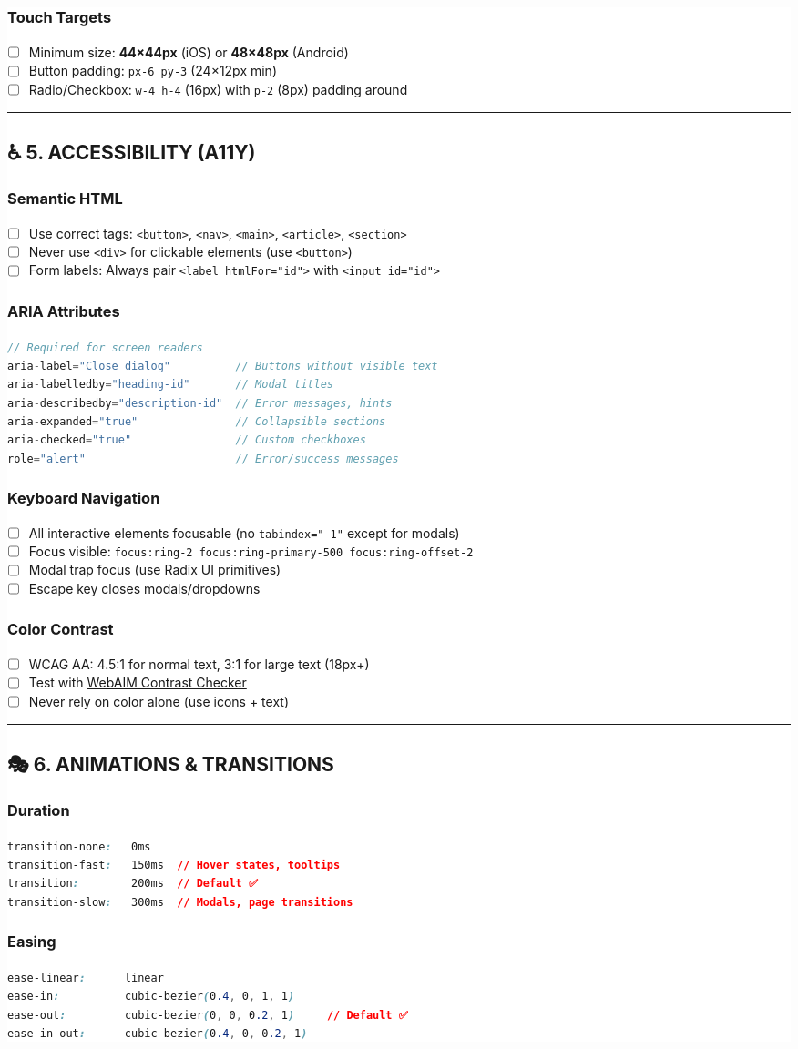 ### Touch Targets
- [ ] Minimum size: **44×44px** (iOS) or **48×48px** (Android)
- [ ] Button padding: `px-6 py-3` (24×12px min)
- [ ] Radio/Checkbox: `w-4 h-4` (16px) with `p-2` (8px) padding around

---

## ♿ **5. ACCESSIBILITY (A11Y)**

### Semantic HTML
- [ ] Use correct tags: `<button>`, `<nav>`, `<main>`, `<article>`, `<section>`
- [ ] Never use `<div>` for clickable elements (use `<button>`)
- [ ] Form labels: Always pair `<label htmlFor="id">` with `<input id="id">`

### ARIA Attributes
```typescript
// Required for screen readers
aria-label="Close dialog"          // Buttons without visible text
aria-labelledby="heading-id"       // Modal titles
aria-describedby="description-id"  // Error messages, hints
aria-expanded="true"               // Collapsible sections
aria-checked="true"                // Custom checkboxes
role="alert"                       // Error/success messages
```

### Keyboard Navigation
- [ ] All interactive elements focusable (no `tabindex="-1"` except for modals)
- [ ] Focus visible: `focus:ring-2 focus:ring-primary-500 focus:ring-offset-2`
- [ ] Modal trap focus (use Radix UI primitives)
- [ ] Escape key closes modals/dropdowns

### Color Contrast
- [ ] WCAG AA: 4.5:1 for normal text, 3:1 for large text (18px+)
- [ ] Test with [WebAIM Contrast Checker](https://webaim.org/resources/contrastchecker/)
- [ ] Never rely on color alone (use icons + text)

---

## 🎭 **6. ANIMATIONS & TRANSITIONS**

### Duration
```css
transition-none:   0ms
transition-fast:   150ms  // Hover states, tooltips
transition:        200ms  // Default ✅
transition-slow:   300ms  // Modals, page transitions
```

### Easing
```css
ease-linear:      linear
ease-in:          cubic-bezier(0.4, 0, 1, 1)
ease-out:         cubic-bezier(0, 0, 0.2, 1)     // Default ✅
ease-in-out:      cubic-bezier(0.4, 0, 0.2, 1)
```
